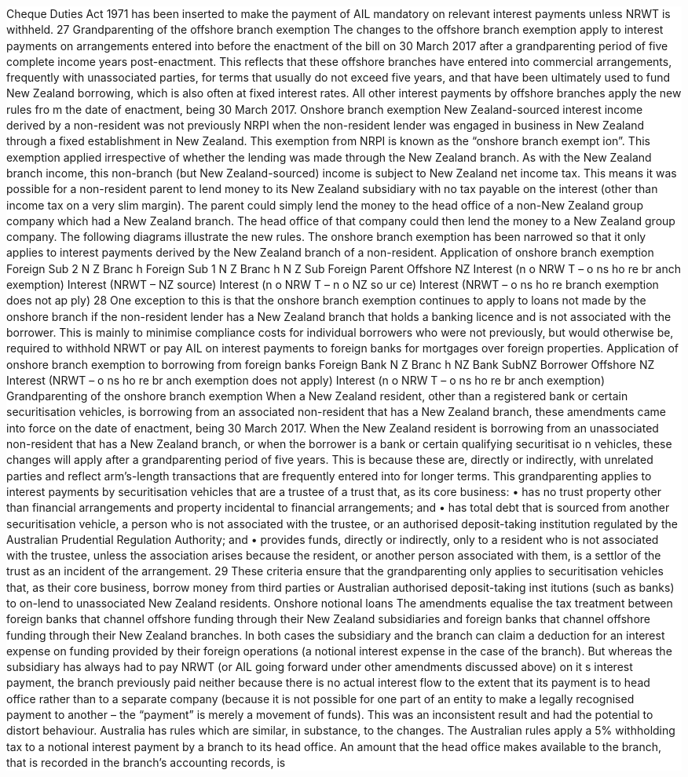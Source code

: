 Cheque Duties Act 1971 has been inserted to make the payment of AIL mandatory on relevant interest payments unless NRWT is withheld. 27 Grandparenting of the offshore branch exemption The changes to the offshore branch exemption apply to interest payments on arrangements entered into before the enactment of the bill on 30 March 2017 after a grandparenting period of five complete income years post-enactment. This reflects that these offshore branches have entered into commercial arrangements, frequently with unassociated parties, for terms that usually do not exceed five years, and that have been ultimately used to fund New Zealand borrowing, which is also often at fixed interest rates. All other interest payments by offshore branches apply the new rules fro m the date of enactment, being 30 March 2017. Onshore branch exemption New Zealand-sourced interest income derived by a non-resident was not previously NRPI when the non-resident lender was engaged in business in New Zealand through a fixed establishment in New Zealand. This exemption from NRPI is known as the “onshore branch exempt ion”. This exemption applied irrespective of whether the lending was made through the New Zealand branch. As with the New Zealand branch income, this non-branch (but New Zealand-sourced) income is subject to New Zealand net income tax. This means it was possible for a non-resident parent to lend money to its New Zealand subsidiary with no tax payable on the interest (other than income tax on a very slim margin). The parent could simply lend the money to the head office of a non-New Zealand group company which had a New Zealand branch. The head office of that company could then lend the money to a New Zealand group company. The following diagrams illustrate the new rules. The onshore branch exemption has been narrowed so that it only applies to interest payments derived by the New Zealand branch of a non-resident. Application of onshore branch exemption Foreign Sub 2 N Z Branc h Foreign Sub 1 N Z Branc h N Z Sub Foreign Parent Offshore NZ Interest (n o NRW T – o ns ho re br anch exemption) Interest (NRWT – NZ source) Interest (n o NRW T – n o NZ so ur ce) Interest (NRWT – o ns ho re branch exemption does not ap ply) 28 One exception to this is that the onshore branch exemption continues to apply to loans not made by the onshore branch if the non-resident lender has a New Zealand branch that holds a banking licence and is not associated with the borrower. This is mainly to minimise compliance costs for individual borrowers who were not previously, but would otherwise be, required to withhold NRWT or pay AIL on interest payments to foreign banks for mortgages over foreign properties. Application of onshore branch exemption to borrowing from foreign banks Foreign Bank N Z Branc h NZ Bank SubNZ Borrower Offshore NZ Interest (NRWT – o ns ho re br anch exemption does not apply) Interest (n o NRW T – o ns ho re br anch exemption) Grandparenting of the onshore branch exemption When a New Zealand resident, other than a registered bank or certain securitisation vehicles, is borrowing from an associated non-resident that has a New Zealand branch, these amendments came into force on the date of enactment, being 30 March 2017. When the New Zealand resident is borrowing from an unassociated non-resident that has a New Zealand branch, or when the borrower is a bank or certain qualifying securitisat io n vehicles, these changes will apply after a grandparenting period of five years. This is because these are, directly or indirectly, with unrelated parties and reflect arm’s-length transactions that are frequently entered into for longer terms. This grandparenting applies to interest payments by securitisation vehicles that are a trustee of a trust that, as its core business: • has no trust property other than financial arrangements and property incidental to financial arrangements; and • has total debt that is sourced from another securitisation vehicle, a person who is not associated with the trustee, or an authorised deposit-taking institution regulated by the Australian Prudential Regulation Authority; and • provides funds, directly or indirectly, only to a resident who is not associated with the trustee, unless the association arises because the resident, or another person associated with them, is a settlor of the trust as an incident of the arrangement. 29 These criteria ensure that the grandparenting only applies to securitisation vehicles that, as their core business, borrow money from third parties or Australian authorised deposit-taking inst itutions (such as banks) to on-lend to unassociated New Zealand residents. Onshore notional loans The amendments equalise the tax treatment between foreign banks that channel offshore funding through their New Zealand subsidiaries and foreign banks that channel offshore funding through their New Zealand branches. In both cases the subsidiary and the branch can claim a deduction for an interest expense on funding provided by their foreign operations (a notional interest expense in the case of the branch). But whereas the subsidiary has always had to pay NRWT (or AIL going forward under other amendments discussed above) on it s interest payment, the branch previously paid neither because there is no actual interest flow to the extent that its payment is to head office rather than to a separate company (because it is not possible for one part of an entity to make a legally recognised payment to another – the “payment” is merely a movement of funds). This was an inconsistent result and had the potential to distort behaviour. Australia has rules which are similar, in substance, to the changes. The Australian rules apply a 5% withholding tax to a notional interest payment by a branch to its head office. An amount that the head office makes available to the branch, that is recorded in the branch’s accounting records, is